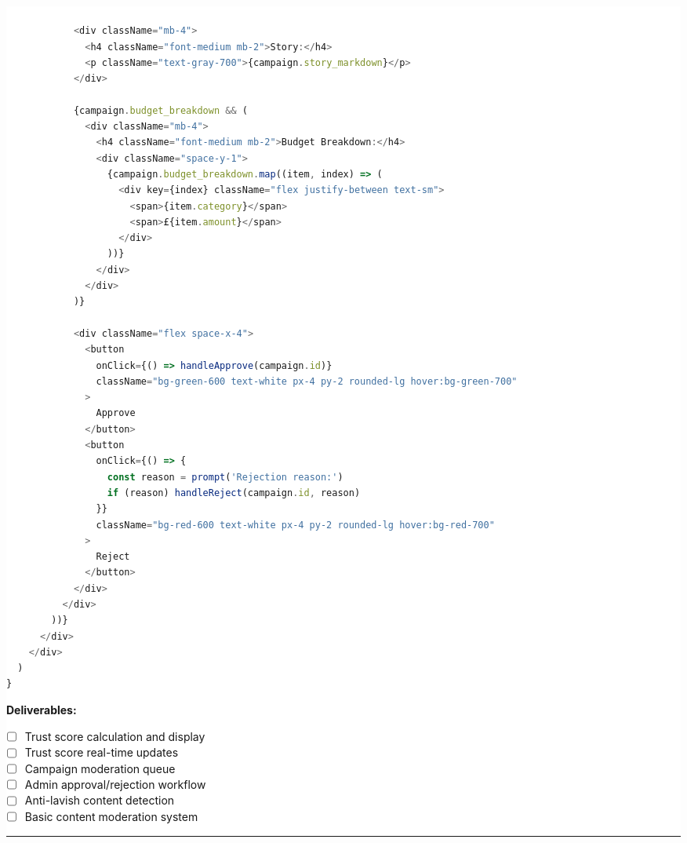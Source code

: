 ```typescript
            
            <div className="mb-4">
              <h4 className="font-medium mb-2">Story:</h4>
              <p className="text-gray-700">{campaign.story_markdown}</p>
            </div>
            
            {campaign.budget_breakdown && (
              <div className="mb-4">
                <h4 className="font-medium mb-2">Budget Breakdown:</h4>
                <div className="space-y-1">
                  {campaign.budget_breakdown.map((item, index) => (
                    <div key={index} className="flex justify-between text-sm">
                      <span>{item.category}</span>
                      <span>£{item.amount}</span>
                    </div>
                  ))}
                </div>
              </div>
            )}
            
            <div className="flex space-x-4">
              <button
                onClick={() => handleApprove(campaign.id)}
                className="bg-green-600 text-white px-4 py-2 rounded-lg hover:bg-green-700"
              >
                Approve
              </button>
              <button
                onClick={() => {
                  const reason = prompt('Rejection reason:')
                  if (reason) handleReject(campaign.id, reason)
                }}
                className="bg-red-600 text-white px-4 py-2 rounded-lg hover:bg-red-700"
              >
                Reject
              </button>
            </div>
          </div>
        ))}
      </div>
    </div>
  )
}
```

**Deliverables:**
- [ ] Trust score calculation and display
- [ ] Trust score real-time updates
- [ ] Campaign moderation queue
- [ ] Admin approval/rejection workflow
- [ ] Anti-lavish content detection
- [ ] Basic content moderation system

---